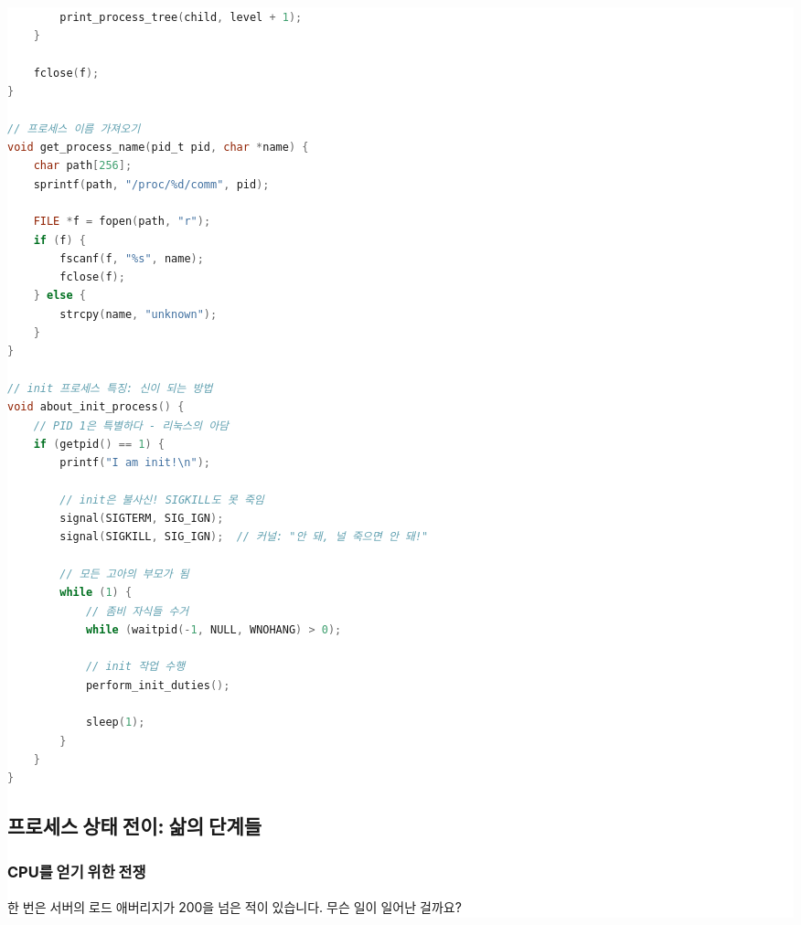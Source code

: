 ```c
        print_process_tree(child, level + 1);
    }
    
    fclose(f);
}

// 프로세스 이름 가져오기
void get_process_name(pid_t pid, char *name) {
    char path[256];
    sprintf(path, "/proc/%d/comm", pid);
    
    FILE *f = fopen(path, "r");
    if (f) {
        fscanf(f, "%s", name);
        fclose(f);
    } else {
        strcpy(name, "unknown");
    }
}

// init 프로세스 특징: 신이 되는 방법
void about_init_process() {
    // PID 1은 특별하다 - 리눅스의 아담
    if (getpid() == 1) {
        printf("I am init!\n");
        
        // init은 불사신! SIGKILL도 못 죽임
        signal(SIGTERM, SIG_IGN);
        signal(SIGKILL, SIG_IGN);  // 커널: "안 돼, 널 죽으면 안 돼!"
        
        // 모든 고아의 부모가 됨
        while (1) {
            // 좀비 자식들 수거
            while (waitpid(-1, NULL, WNOHANG) > 0);
            
            // init 작업 수행
            perform_init_duties();
            
            sleep(1);
        }
    }
}
```

## 프로세스 상태 전이: 삶의 단계들

### CPU를 얻기 위한 전쟁

한 번은 서버의 로드 애버리지가 200을 넘은 적이 있습니다. 무슨 일이 일어난 걸까요?
